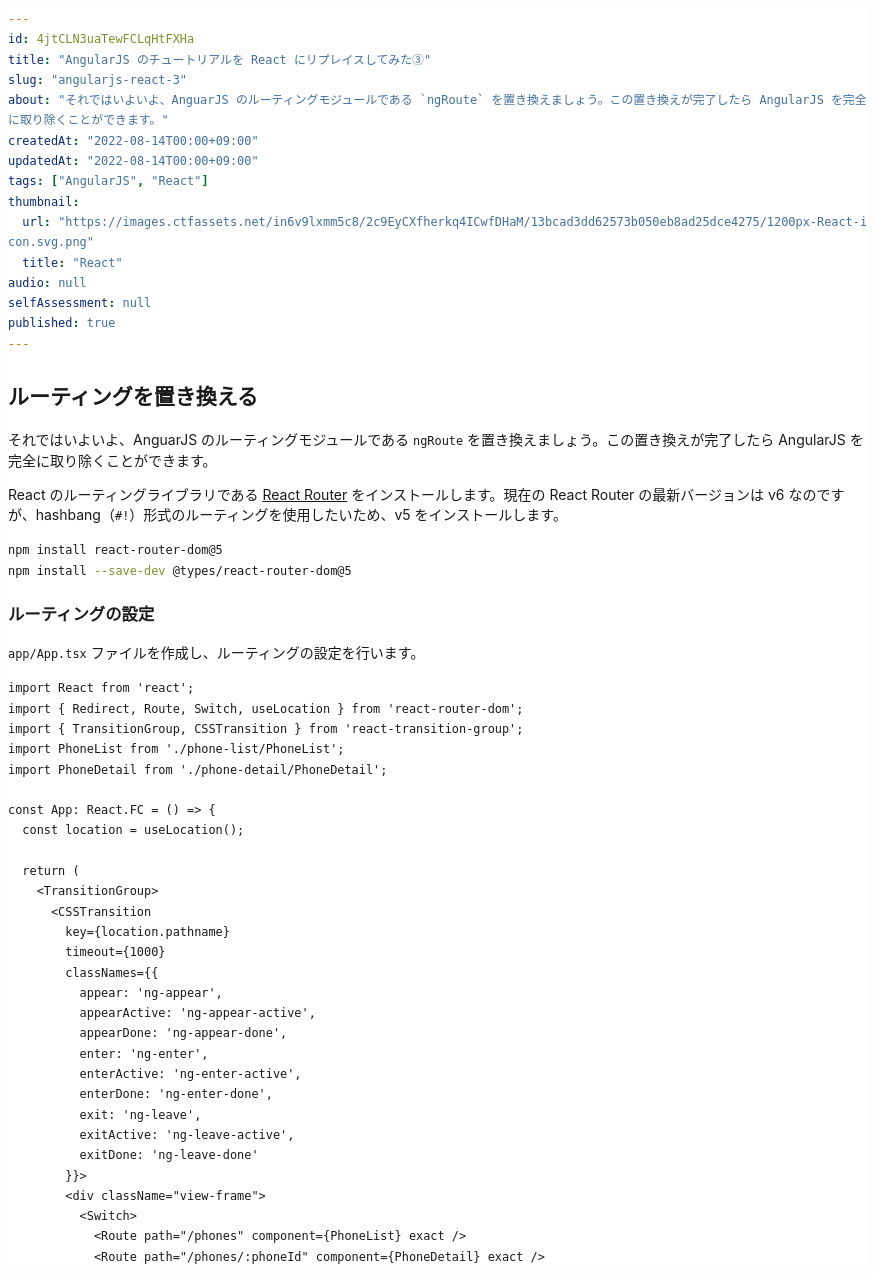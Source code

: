 ```yaml
---
id: 4jtCLN3uaTewFCLqHtFXHa
title: "AngularJS のチュートリアルを React にリプレイスしてみた③"
slug: "angularjs-react-3"
about: "それではいよいよ、AnguarJS のルーティングモジュールである `ngRoute` を置き換えましょう。この置き換えが完了したら AngularJS を完全に取り除くことができます。"
createdAt: "2022-08-14T00:00+09:00"
updatedAt: "2022-08-14T00:00+09:00"
tags: ["AngularJS", "React"]
thumbnail:
  url: "https://images.ctfassets.net/in6v9lxmm5c8/2c9EyCXfherkq4ICwfDHaM/13bcad3dd62573b050eb8ad25dce4275/1200px-React-icon.svg.png"
  title: "React"
audio: null
selfAssessment: null
published: true
---
```

## ルーティングを置き換える

それではいよいよ、AnguarJS のルーティングモジュールである `ngRoute` を置き換えましょう。この置き換えが完了したら AngularJS を完全に取り除くことができます。

React のルーティングライブラリである [React Router](https://reactrouter.com/) をインストールします。現在の React Router の最新バージョンは v6 なのですが、hashbang（`#!`）形式のルーティングを使用したいため、v5 をインストールします。

```sh 
npm install react-router-dom@5
npm install --save-dev @types/react-router-dom@5
```

### ルーティングの設定

`app/App.tsx` ファイルを作成し、ルーティングの設定を行います。

```tsx
import React from 'react';
import { Redirect, Route, Switch, useLocation } from 'react-router-dom';
import { TransitionGroup, CSSTransition } from 'react-transition-group';
import PhoneList from './phone-list/PhoneList';
import PhoneDetail from './phone-detail/PhoneDetail';

const App: React.FC = () => {
  const location = useLocation();

  return (
    <TransitionGroup>
      <CSSTransition
        key={location.pathname}
        timeout={1000}
        classNames={{
          appear: 'ng-appear',
          appearActive: 'ng-appear-active',
          appearDone: 'ng-appear-done',
          enter: 'ng-enter',
          enterActive: 'ng-enter-active',
          enterDone: 'ng-enter-done',
          exit: 'ng-leave',
          exitActive: 'ng-leave-active',
          exitDone: 'ng-leave-done'
        }}>
        <div className="view-frame">
          <Switch>
            <Route path="/phones" component={PhoneList} exact />
            <Route path="/phones/:phoneId" component={PhoneDetail} exact />
```